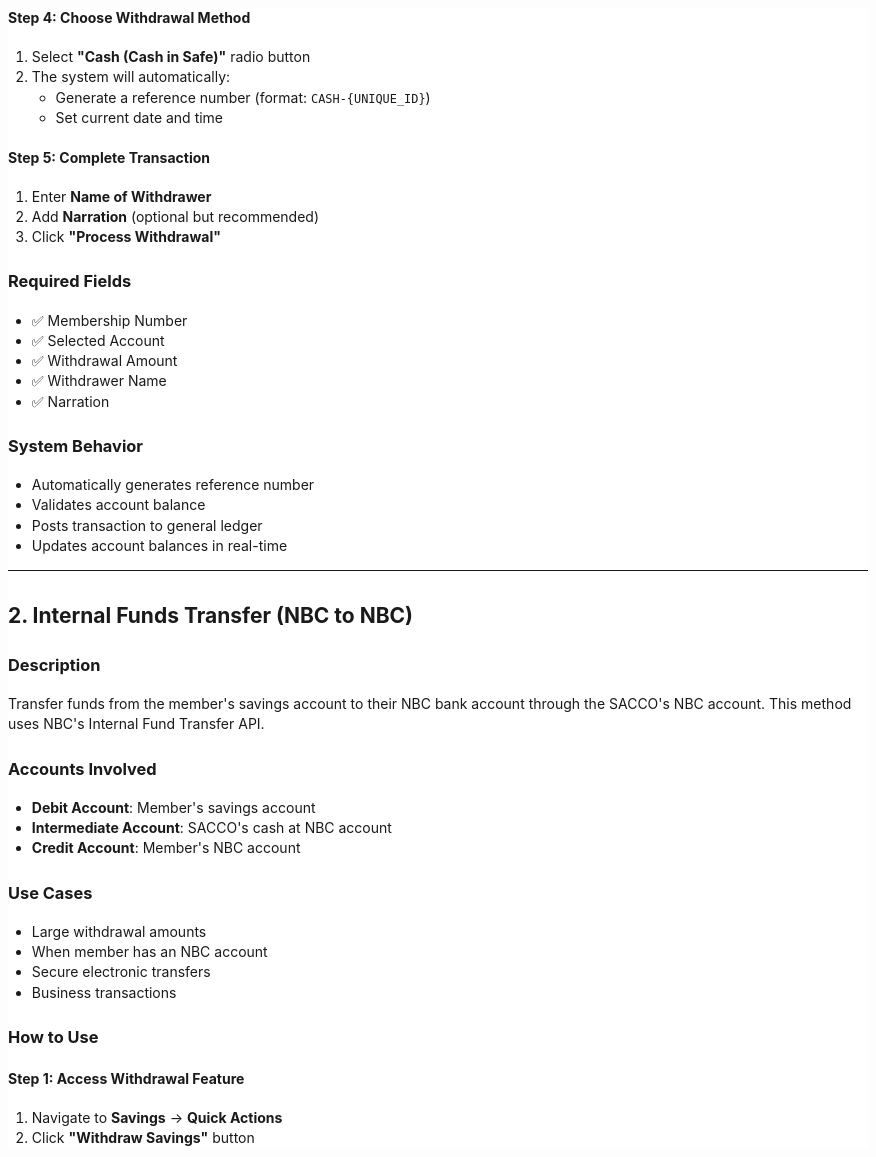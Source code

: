 #### Step 4: Choose Withdrawal Method
1. Select **"Cash (Cash in Safe)"** radio button
2. The system will automatically:
   - Generate a reference number (format: `CASH-{UNIQUE_ID}`)
   - Set current date and time

#### Step 5: Complete Transaction
1. Enter **Name of Withdrawer**
2. Add **Narration** (optional but recommended)
3. Click **"Process Withdrawal"**

### Required Fields
- ✅ Membership Number
- ✅ Selected Account
- ✅ Withdrawal Amount
- ✅ Withdrawer Name
- ✅ Narration

### System Behavior
- Automatically generates reference number
- Validates account balance
- Posts transaction to general ledger
- Updates account balances in real-time

---

## 2. Internal Funds Transfer (NBC to NBC)

### Description
Transfer funds from the member's savings account to their NBC bank account through the SACCO's NBC account. This method uses NBC's Internal Fund Transfer API.

### Accounts Involved
- **Debit Account**: Member's savings account
- **Intermediate Account**: SACCO's cash at NBC account
- **Credit Account**: Member's NBC account

### Use Cases
- Large withdrawal amounts
- When member has an NBC account
- Secure electronic transfers
- Business transactions

### How to Use

#### Step 1: Access Withdrawal Feature
1. Navigate to **Savings** → **Quick Actions**
2. Click **"Withdraw Savings"** button
